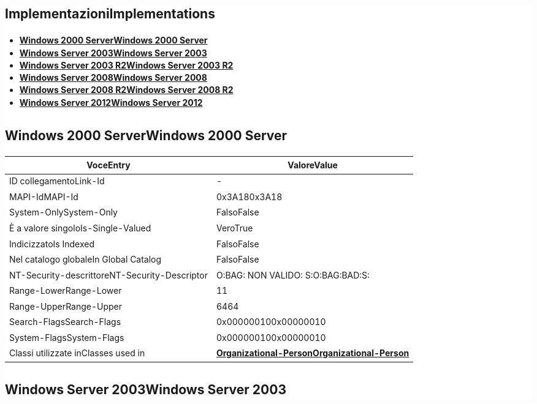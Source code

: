 

## <a name="implementations"></a><span data-ttu-id="a6144-124">Implementazioni</span><span class="sxs-lookup"><span data-stu-id="a6144-124">Implementations</span></span>

-   [<span data-ttu-id="a6144-125">**Windows 2000 Server**</span><span class="sxs-lookup"><span data-stu-id="a6144-125">**Windows 2000 Server**</span></span>](#windows-2000-server)
-   [<span data-ttu-id="a6144-126">**Windows Server 2003**</span><span class="sxs-lookup"><span data-stu-id="a6144-126">**Windows Server 2003**</span></span>](#windows-server-2003)
-   [<span data-ttu-id="a6144-127">**Windows Server 2003 R2**</span><span class="sxs-lookup"><span data-stu-id="a6144-127">**Windows Server 2003 R2**</span></span>](#windows-server-2003-r2)
-   [<span data-ttu-id="a6144-128">**Windows Server 2008**</span><span class="sxs-lookup"><span data-stu-id="a6144-128">**Windows Server 2008**</span></span>](#windows-server-2008)
-   [<span data-ttu-id="a6144-129">**Windows Server 2008 R2**</span><span class="sxs-lookup"><span data-stu-id="a6144-129">**Windows Server 2008 R2**</span></span>](#windows-server-2008-r2)
-   [<span data-ttu-id="a6144-130">**Windows Server 2012**</span><span class="sxs-lookup"><span data-stu-id="a6144-130">**Windows Server 2012**</span></span>](#windows-server-2012)

## <a name="windows-2000-server"></a><span data-ttu-id="a6144-131">Windows 2000 Server</span><span class="sxs-lookup"><span data-stu-id="a6144-131">Windows 2000 Server</span></span>



| <span data-ttu-id="a6144-132">Voce</span><span class="sxs-lookup"><span data-stu-id="a6144-132">Entry</span></span> | <span data-ttu-id="a6144-133">Valore</span><span class="sxs-lookup"><span data-stu-id="a6144-133">Value</span></span> |
|------------------------|--------------------------------------------------------------------|
| <span data-ttu-id="a6144-134">ID collegamento</span><span class="sxs-lookup"><span data-stu-id="a6144-134">Link-Id</span></span>                | \-                                                                 |
| <span data-ttu-id="a6144-135">MAPI-Id</span><span class="sxs-lookup"><span data-stu-id="a6144-135">MAPI-Id</span></span>                | <span data-ttu-id="a6144-136">0x3A18</span><span class="sxs-lookup"><span data-stu-id="a6144-136">0x3A18</span></span>                                                             |
| <span data-ttu-id="a6144-137">System-Only</span><span class="sxs-lookup"><span data-stu-id="a6144-137">System-Only</span></span>            | <span data-ttu-id="a6144-138">Falso</span><span class="sxs-lookup"><span data-stu-id="a6144-138">False</span></span>                                                              |
| <span data-ttu-id="a6144-139">È a valore singolo</span><span class="sxs-lookup"><span data-stu-id="a6144-139">Is-Single-Valued</span></span>       | <span data-ttu-id="a6144-140">Vero</span><span class="sxs-lookup"><span data-stu-id="a6144-140">True</span></span>                                                               |
| <span data-ttu-id="a6144-141">Indicizzato</span><span class="sxs-lookup"><span data-stu-id="a6144-141">Is Indexed</span></span>             | <span data-ttu-id="a6144-142">Falso</span><span class="sxs-lookup"><span data-stu-id="a6144-142">False</span></span>                                                              |
| <span data-ttu-id="a6144-143">Nel catalogo globale</span><span class="sxs-lookup"><span data-stu-id="a6144-143">In Global Catalog</span></span>      | <span data-ttu-id="a6144-144">Falso</span><span class="sxs-lookup"><span data-stu-id="a6144-144">False</span></span>                                                              |
| <span data-ttu-id="a6144-145">NT-Security-descrittore</span><span class="sxs-lookup"><span data-stu-id="a6144-145">NT-Security-Descriptor</span></span> | <span data-ttu-id="a6144-146">O:BAG: NON VALIDO: S:</span><span class="sxs-lookup"><span data-stu-id="a6144-146">O:BAG:BAD:S:</span></span>                                                       |
| <span data-ttu-id="a6144-147">Range-Lower</span><span class="sxs-lookup"><span data-stu-id="a6144-147">Range-Lower</span></span>            | <span data-ttu-id="a6144-148">1</span><span class="sxs-lookup"><span data-stu-id="a6144-148">1</span></span>                                                                  |
| <span data-ttu-id="a6144-149">Range-Upper</span><span class="sxs-lookup"><span data-stu-id="a6144-149">Range-Upper</span></span>            | <span data-ttu-id="a6144-150">64</span><span class="sxs-lookup"><span data-stu-id="a6144-150">64</span></span>                                                                 |
| <span data-ttu-id="a6144-151">Search-Flags</span><span class="sxs-lookup"><span data-stu-id="a6144-151">Search-Flags</span></span>           | <span data-ttu-id="a6144-152">0x00000010</span><span class="sxs-lookup"><span data-stu-id="a6144-152">0x00000010</span></span>                                                         |
| <span data-ttu-id="a6144-153">System-Flags</span><span class="sxs-lookup"><span data-stu-id="a6144-153">System-Flags</span></span>           | <span data-ttu-id="a6144-154">0x00000010</span><span class="sxs-lookup"><span data-stu-id="a6144-154">0x00000010</span></span>                                                         |
| <span data-ttu-id="a6144-155">Classi utilizzate in</span><span class="sxs-lookup"><span data-stu-id="a6144-155">Classes used in</span></span>        | [<span data-ttu-id="a6144-156">**Organizational-Person**</span><span class="sxs-lookup"><span data-stu-id="a6144-156">**Organizational-Person**</span></span>](c-organizationalperson.md)<br/> |



## <a name="windows-server-2003"></a><span data-ttu-id="a6144-157">Windows Server 2003</span><span class="sxs-lookup"><span data-stu-id="a6144-157">Windows Server 2003</span></span>
